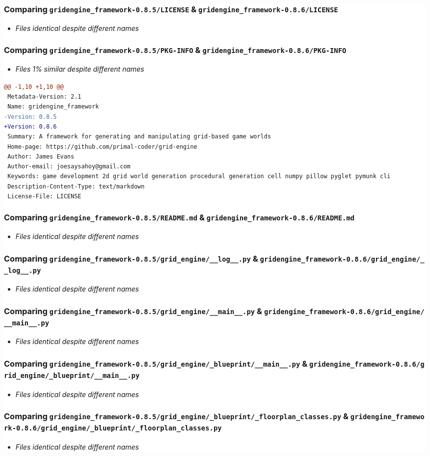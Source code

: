 ### Comparing `gridengine_framework-0.8.5/LICENSE` & `gridengine_framework-0.8.6/LICENSE`

 * *Files identical despite different names*

### Comparing `gridengine_framework-0.8.5/PKG-INFO` & `gridengine_framework-0.8.6/PKG-INFO`

 * *Files 1% similar despite different names*

```diff
@@ -1,10 +1,10 @@
 Metadata-Version: 2.1
 Name: gridengine_framework
-Version: 0.8.5
+Version: 0.8.6
 Summary: A framework for generating and manipulating grid-based game worlds
 Home-page: https://github.com/primal-coder/grid-engine
 Author: James Evans
 Author-email: joesaysahoy@gmail.com
 Keywords: game development 2d grid world generation procedural generation cell numpy pillow pyglet pymunk cli
 Description-Content-Type: text/markdown
 License-File: LICENSE
```

### Comparing `gridengine_framework-0.8.5/README.md` & `gridengine_framework-0.8.6/README.md`

 * *Files identical despite different names*

### Comparing `gridengine_framework-0.8.5/grid_engine/__log__.py` & `gridengine_framework-0.8.6/grid_engine/__log__.py`

 * *Files identical despite different names*

### Comparing `gridengine_framework-0.8.5/grid_engine/__main__.py` & `gridengine_framework-0.8.6/grid_engine/__main__.py`

 * *Files identical despite different names*

### Comparing `gridengine_framework-0.8.5/grid_engine/_blueprint/__main__.py` & `gridengine_framework-0.8.6/grid_engine/_blueprint/__main__.py`

 * *Files identical despite different names*

### Comparing `gridengine_framework-0.8.5/grid_engine/_blueprint/_floorplan_classes.py` & `gridengine_framework-0.8.6/grid_engine/_blueprint/_floorplan_classes.py`

 * *Files identical despite different names*
